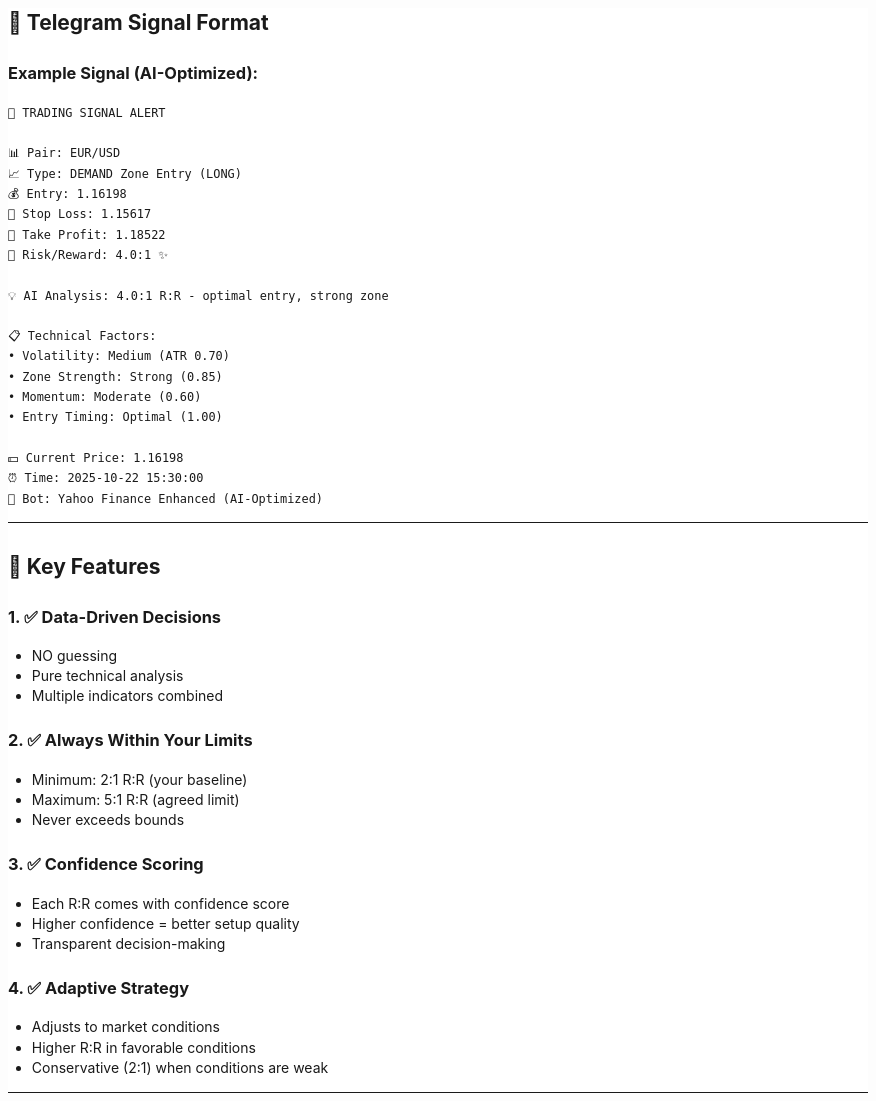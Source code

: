 
## 📱 **Telegram Signal Format**

### **Example Signal (AI-Optimized):**

```
🚨 TRADING SIGNAL ALERT

📊 Pair: EUR/USD
📈 Type: DEMAND Zone Entry (LONG)
💰 Entry: 1.16198
🛑 Stop Loss: 1.15617
🎯 Take Profit: 1.18522
📐 Risk/Reward: 4.0:1 ✨

💡 AI Analysis: 4.0:1 R:R - optimal entry, strong zone

📋 Technical Factors:
• Volatility: Medium (ATR 0.70)
• Zone Strength: Strong (0.85)
• Momentum: Moderate (0.60)
• Entry Timing: Optimal (1.00)

💵 Current Price: 1.16198
⏰ Time: 2025-10-22 15:30:00
🤖 Bot: Yahoo Finance Enhanced (AI-Optimized)
```

---

## 🎯 **Key Features**

### **1. ✅ Data-Driven Decisions**
- NO guessing
- Pure technical analysis
- Multiple indicators combined

### **2. ✅ Always Within Your Limits**
- Minimum: 2:1 R:R (your baseline)
- Maximum: 5:1 R:R (agreed limit)
- Never exceeds bounds

### **3. ✅ Confidence Scoring**
- Each R:R comes with confidence score
- Higher confidence = better setup quality
- Transparent decision-making

### **4. ✅ Adaptive Strategy**
- Adjusts to market conditions
- Higher R:R in favorable conditions
- Conservative (2:1) when conditions are weak

---